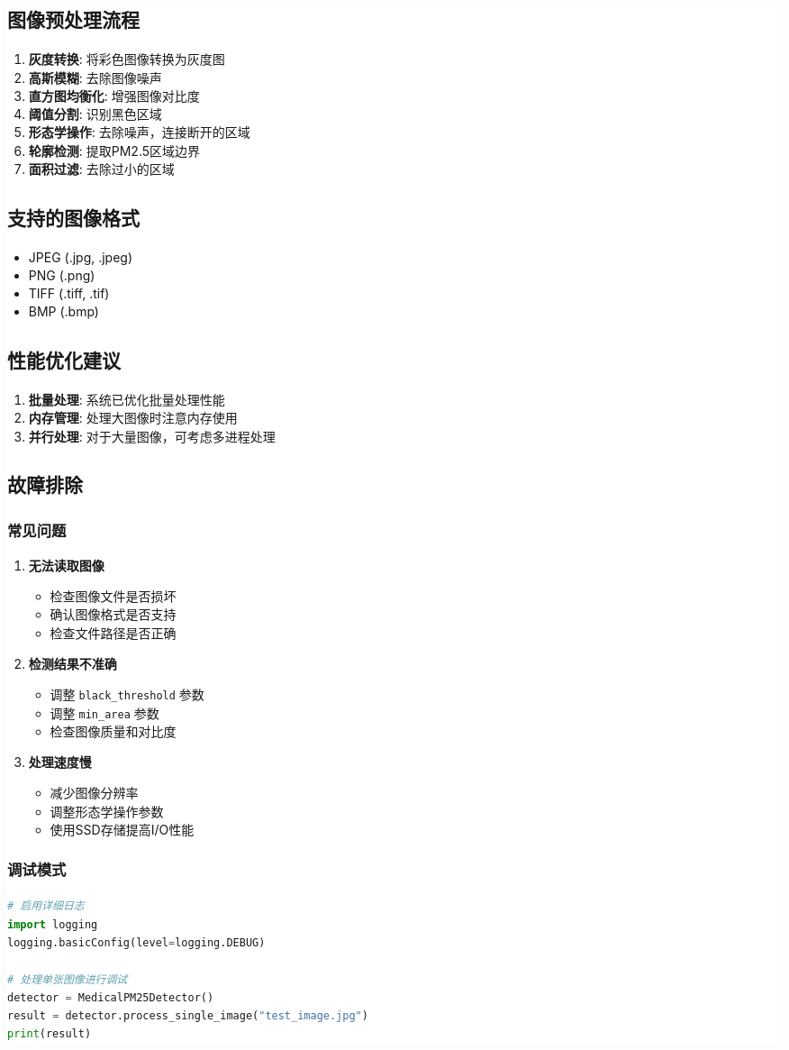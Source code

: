 ## 图像预处理流程

1. **灰度转换**: 将彩色图像转换为灰度图
2. **高斯模糊**: 去除图像噪声
3. **直方图均衡化**: 增强图像对比度
4. **阈值分割**: 识别黑色区域
5. **形态学操作**: 去除噪声，连接断开的区域
6. **轮廓检测**: 提取PM2.5区域边界
7. **面积过滤**: 去除过小的区域

## 支持的图像格式

- JPEG (.jpg, .jpeg)
- PNG (.png)
- TIFF (.tiff, .tif)
- BMP (.bmp)

## 性能优化建议

1. **批量处理**: 系统已优化批量处理性能
2. **内存管理**: 处理大图像时注意内存使用
3. **并行处理**: 对于大量图像，可考虑多进程处理

## 故障排除

### 常见问题

1. **无法读取图像**
   - 检查图像文件是否损坏
   - 确认图像格式是否支持
   - 检查文件路径是否正确

2. **检测结果不准确**
   - 调整 `black_threshold` 参数
   - 调整 `min_area` 参数
   - 检查图像质量和对比度

3. **处理速度慢**
   - 减少图像分辨率
   - 调整形态学操作参数
   - 使用SSD存储提高I/O性能

### 调试模式

```python
# 启用详细日志
import logging
logging.basicConfig(level=logging.DEBUG)

# 处理单张图像进行调试
detector = MedicalPM25Detector()
result = detector.process_single_image("test_image.jpg")
print(result)
```
